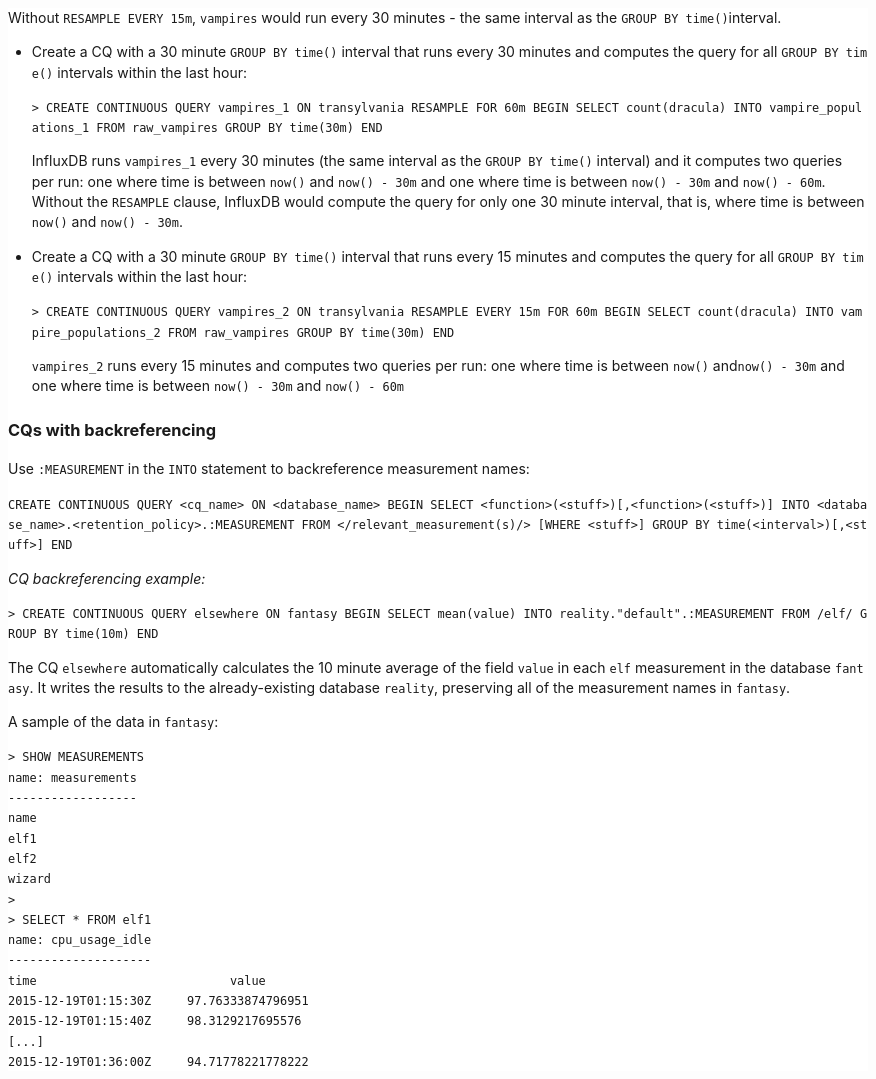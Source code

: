   Without `RESAMPLE EVERY 15m`, `vampires` would run every 30 minutes - the same interval as the `GROUP BY time()`interval.

* Create a CQ with a 30 minute `GROUP BY time()` interval that runs every 30 minutes and computes the query for all `GROUP BY time()` intervals within the last hour:

  ```
  > CREATE CONTINUOUS QUERY vampires_1 ON transylvania RESAMPLE FOR 60m BEGIN SELECT count(dracula) INTO vampire_populations_1 FROM raw_vampires GROUP BY time(30m) END
  ```

  InfluxDB runs `vampires_1` every 30 minutes \(the same interval as the `GROUP BY time()` interval\) and it computes two queries per run: one where time is between `now()` and `now() - 30m` and one where time is between `now() - 30m` and `now() - 60m`. Without the `RESAMPLE` clause, InfluxDB would compute the query for only one 30 minute interval, that is, where time is between `now()` and `now() - 30m`.

* Create a CQ with a 30 minute `GROUP BY time()` interval that runs every 15 minutes and computes the query for all `GROUP BY time()` intervals within the last hour:

  ```
  > CREATE CONTINUOUS QUERY vampires_2 ON transylvania RESAMPLE EVERY 15m FOR 60m BEGIN SELECT count(dracula) INTO vampire_populations_2 FROM raw_vampires GROUP BY time(30m) END
  ```

  `vampires_2` runs every 15 minutes and computes two queries per run: one where time is between `now()` and`now() - 30m` and one where time is between `now() - 30m` and `now() - 60m`


### **CQs with backreferencing**

Use `:MEASUREMENT` in the `INTO` statement to backreference measurement names:

```
CREATE CONTINUOUS QUERY <cq_name> ON <database_name> BEGIN SELECT <function>(<stuff>)[,<function>(<stuff>)] INTO <database_name>.<retention_policy>.:MEASUREMENT FROM </relevant_measurement(s)/> [WHERE <stuff>] GROUP BY time(<interval>)[,<stuff>] END
```

_CQ backreferencing example:_ 





```
> CREATE CONTINUOUS QUERY elsewhere ON fantasy BEGIN SELECT mean(value) INTO reality."default".:MEASUREMENT FROM /elf/ GROUP BY time(10m) END
```

The CQ `elsewhere` automatically calculates the 10 minute average of the field `value` in each `elf` measurement in the database `fantasy`. It writes the results to the already-existing database `reality`, preserving all of the measurement names in `fantasy`.

A sample of the data in `fantasy`:

```
> SHOW MEASUREMENTS
name: measurements
------------------
name
elf1
elf2
wizard
>
> SELECT * FROM elf1
name: cpu_usage_idle
--------------------
time                           value
2015-12-19T01:15:30Z     97.76333874796951
2015-12-19T01:15:40Z     98.3129217695576
[...]
2015-12-19T01:36:00Z     94.71778221778222
```